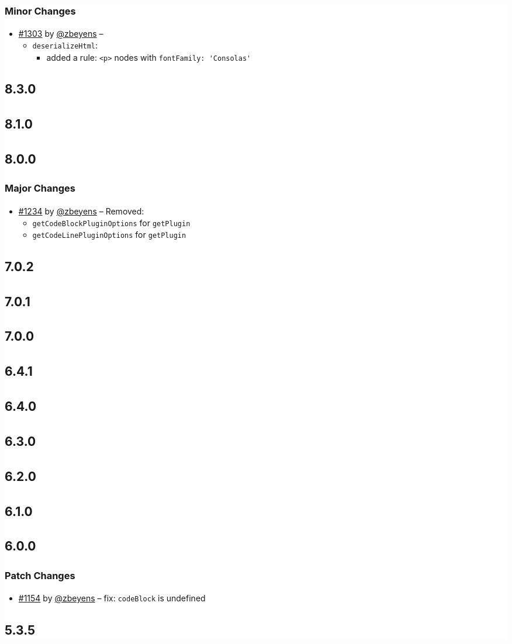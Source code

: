 ### Minor Changes

- [#1303](https://github.com/udecode/plate/pull/1303) by [@zbeyens](https://github.com/zbeyens) –
  - `deserializeHtml`:
    - added a rule: `<p>` nodes with `fontFamily: 'Consolas'`

## 8.3.0

## 8.1.0

## 8.0.0

### Major Changes

- [#1234](https://github.com/udecode/plate/pull/1234) by [@zbeyens](https://github.com/zbeyens) – Removed:
  - `getCodeBlockPluginOptions` for `getPlugin`
  - `getCodeLinePluginOptions` for `getPlugin`

## 7.0.2

## 7.0.1

## 7.0.0

## 6.4.1

## 6.4.0

## 6.3.0

## 6.2.0

## 6.1.0

## 6.0.0

### Patch Changes

- [#1154](https://github.com/udecode/plate/pull/1154) by [@zbeyens](https://github.com/zbeyens) – fix: `codeBlock` is undefined

## 5.3.5
